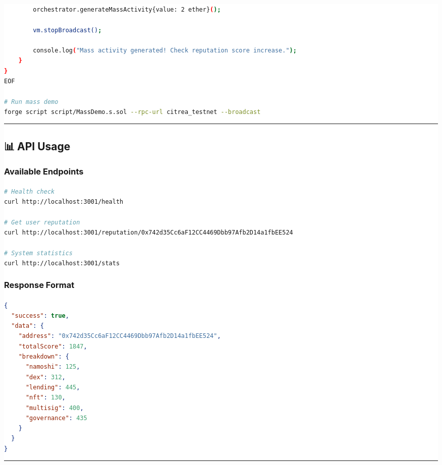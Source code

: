 ```bash
        orchestrator.generateMassActivity{value: 2 ether}();
        
        vm.stopBroadcast();
        
        console.log("Mass activity generated! Check reputation score increase.");
    }
}
EOF

# Run mass demo
forge script script/MassDemo.s.sol --rpc-url citrea_testnet --broadcast
```

---

## 📊 **API Usage**

### Available Endpoints

```bash
# Health check
curl http://localhost:3001/health

# Get user reputation
curl http://localhost:3001/reputation/0x742d35Cc6aF12CC4469Dbb97Afb2D14a1fbEE524

# System statistics
curl http://localhost:3001/stats
```

### Response Format

```json
{
  "success": true,
  "data": {
    "address": "0x742d35Cc6aF12CC4469Dbb97Afb2D14a1fbEE524",
    "totalScore": 1847,
    "breakdown": {
      "namoshi": 125,
      "dex": 312,
      "lending": 445,
      "nft": 130,
      "multisig": 400,
      "governance": 435
    }
  }
}
```

---
